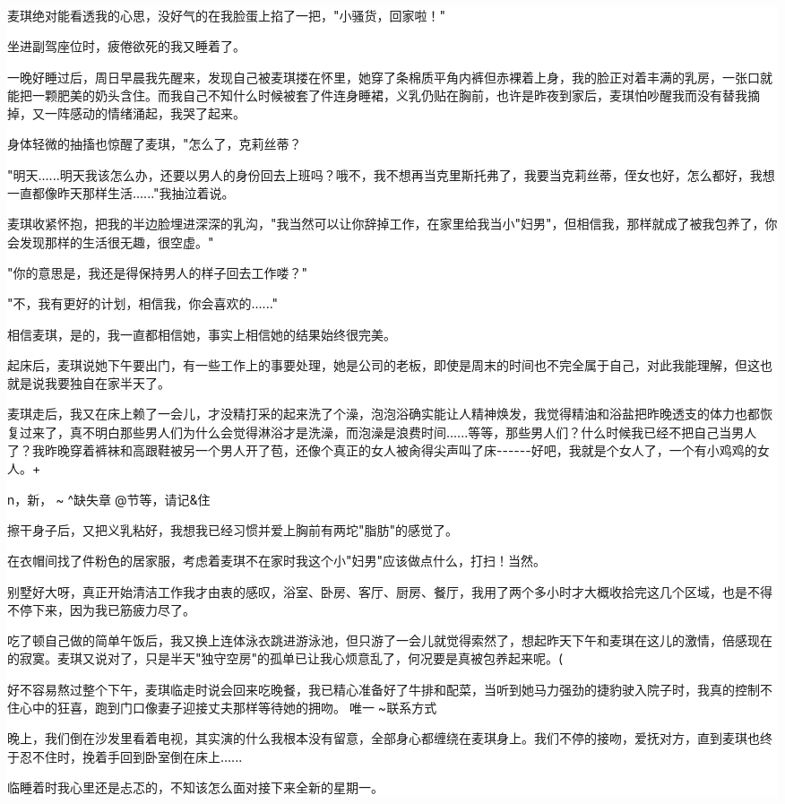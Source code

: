 
麦琪绝对能看透我的心思，没好气的在我脸蛋上掐了一把，"小骚货，回家啦！"



坐进副驾座位时，疲倦欲死的我又睡着了。



一晚好睡过后，周日早晨我先醒来，发现自己被麦琪搂在怀里，她穿了条棉质平角内裤但赤裸着上身，我的脸正对着丰满的乳房，一张口就能把一颗肥美的奶头含住。而我自己不知什么时候被套了件连身睡裙，义乳仍贴在胸前，也许是昨夜到家后，麦琪怕吵醒我而没有替我摘掉，又一阵感动的情绪涌起，我哭了起来。



身体轻微的抽搐也惊醒了麦琪，"怎么了，克莉丝蒂？



"明天......明天我该怎么办，还要以男人的身份回去上班吗？哦不，我不想再当克里斯托弗了，我要当克莉丝蒂，侄女也好，怎么都好，我想一直都像昨天那样生活......"我抽泣着说。



麦琪收紧怀抱，把我的半边脸埋进深深的乳沟，"我当然可以让你辞掉工作，在家里给我当小"妇男"，但相信我，那样就成了被我包养了，你会发现那样的生活很无趣，很空虚。"



"你的意思是，我还是得保持男人的样子回去工作喽？"



"不，我有更好的计划，相信我，你会喜欢的......"



相信麦琪，是的，我一直都相信她，事实上相信她的结果始终很完美。



起床后，麦琪说她下午要出门，有一些工作上的事要处理，她是公司的老板，即使是周末的时间也不完全属于自己，对此我能理解，但这也就是说我要独自在家半天了。



麦琪走后，我又在床上赖了一会儿，才没精打采的起来洗了个澡，泡泡浴确实能让人精神焕发，我觉得精油和浴盐把昨晚透支的体力也都恢复过来了，真不明白那些男人们为什么会觉得淋浴才是洗澡，而泡澡是浪费时间......等等，那些男人们？什么时候我已经不把自己当男人了？我昨晚穿着裤袜和高跟鞋被另一个男人开了苞，还像个真正的女人被肏得尖声叫了床------好吧，我就是个女人了，一个有小鸡鸡的女人。+

n，新， ~ ^缺失章 @节等，请记&住



擦干身子后，又把义乳粘好，我想我已经习惯并爱上胸前有两坨"脂肪"的感觉了。



在衣帽间找了件粉色的居家服，考虑着麦琪不在家时我这个小"妇男"应该做点什么，打扫！当然。



别墅好大呀，真正开始清洁工作我才由衷的感叹，浴室、卧房、客厅、厨房、餐厅，我用了两个多小时才大概收拾完这几个区域，也是不得不停下来，因为我已筋疲力尽了。



吃了顿自己做的简单午饭后，我又换上连体泳衣跳进游泳池，但只游了一会儿就觉得索然了，想起昨天下午和麦琪在这儿的激情，倍感现在的寂寞。麦琪又说对了，只是半天"独守空房"的孤单已让我心烦意乱了，何况要是真被包养起来呢。(



好不容易熬过整个下午，麦琪临走时说会回来吃晚餐，我已精心准备好了牛排和配菜，当听到她马力强劲的捷豹驶入院子时，我真的控制不住心中的狂喜，跑到门口像妻子迎接丈夫那样等待她的拥吻。 唯一 ~联系方式



晚上，我们倒在沙发里看着电视，其实演的什么我根本没有留意，全部身心都缠绕在麦琪身上。我们不停的接吻，爱抚对方，直到麦琪也终于忍不住时，挽着手回到卧室倒在床上......



临睡着时我心里还是忐忑的，不知该怎么面对接下来全新的星期一。
